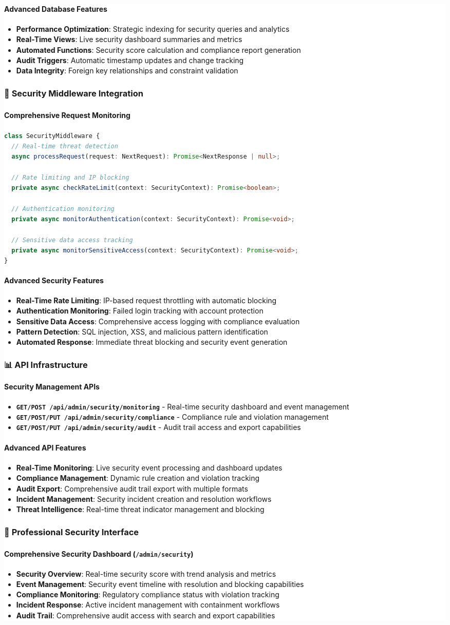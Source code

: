 #### **Advanced Database Features**
- **Performance Optimization**: Strategic indexing for security queries and analytics
- **Real-Time Views**: Live security dashboard summaries and metrics
- **Automated Functions**: Security score calculation and compliance report generation
- **Audit Triggers**: Automatic timestamp updates and change tracking
- **Data Integrity**: Foreign key relationships and constraint validation

### 🔧 **Security Middleware Integration**

#### **Comprehensive Request Monitoring**
```typescript
class SecurityMiddleware {
  // Real-time threat detection
  async processRequest(request: NextRequest): Promise<NextResponse | null>;
  
  // Rate limiting and IP blocking
  private async checkRateLimit(context: SecurityContext): Promise<boolean>;
  
  // Authentication monitoring
  private async monitorAuthentication(context: SecurityContext): Promise<void>;
  
  // Sensitive data access tracking
  private async monitorSensitiveAccess(context: SecurityContext): Promise<void>;
}
```

#### **Advanced Security Features**
- **Real-Time Rate Limiting**: IP-based request throttling with automatic blocking
- **Authentication Monitoring**: Failed login tracking with account protection
- **Sensitive Data Access**: Comprehensive access logging with compliance evaluation
- **Pattern Detection**: SQL injection, XSS, and malicious pattern identification
- **Automated Response**: Immediate threat blocking and security event generation

### 📊 **API Infrastructure**

#### **Security Management APIs**
- **`GET/POST /api/admin/security/monitoring`** - Real-time security dashboard and event management
- **`GET/POST/PUT /api/admin/security/compliance`** - Compliance rule and violation management
- **`GET/POST/PUT /api/admin/security/audit`** - Audit trail access and export capabilities

#### **Advanced API Features**
- **Real-Time Monitoring**: Live security event processing and dashboard updates
- **Compliance Management**: Dynamic rule creation and violation tracking
- **Audit Export**: Comprehensive audit trail export with multiple formats
- **Incident Management**: Security incident creation and resolution workflows
- **Threat Intelligence**: Real-time threat indicator management and blocking

### 🎨 **Professional Security Interface**

#### **Comprehensive Security Dashboard** (`/admin/security`)
- **Security Overview**: Real-time security score with trend analysis and metrics
- **Event Management**: Security event timeline with resolution and blocking capabilities
- **Compliance Monitoring**: Regulatory compliance status with violation tracking
- **Incident Response**: Active incident management with containment workflows
- **Audit Trail**: Comprehensive audit access with search and export capabilities
